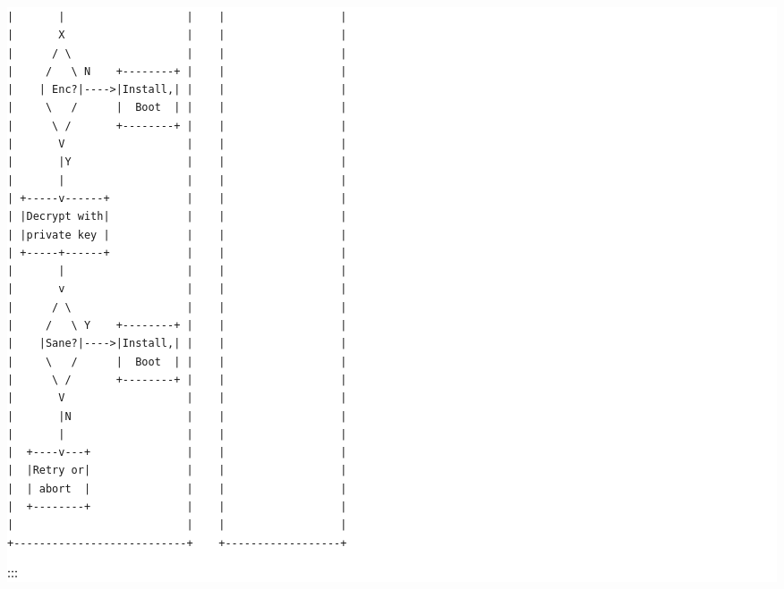     |       |                   |    |                  |
    |       X                   |    |                  |
    |      / \                  |    |                  |
    |     /   \ N    +--------+ |    |                  |
    |    | Enc?|---->|Install,| |    |                  |
    |     \   /      |  Boot  | |    |                  |
    |      \ /       +--------+ |    |                  |
    |       V                   |    |                  |
    |       |Y                  |    |                  |
    |       |                   |    |                  |
    | +-----v------+            |    |                  |
    | |Decrypt with|            |    |                  |
    | |private key |            |    |                  |
    | +-----+------+            |    |                  |
    |       |                   |    |                  |
    |       v                   |    |                  |
    |      / \                  |    |                  |
    |     /   \ Y    +--------+ |    |                  |
    |    |Sane?|---->|Install,| |    |                  |
    |     \   /      |  Boot  | |    |                  |
    |      \ /       +--------+ |    |                  |
    |       V                   |    |                  |
    |       |N                  |    |                  |
    |       |                   |    |                  |
    |  +----v---+               |    |                  |
    |  |Retry or|               |    |                  |
    |  | abort  |               |    |                  |
    |  +--------+               |    |                  |
    |                           |    |                  |
    +---------------------------+    +------------------+
:::
